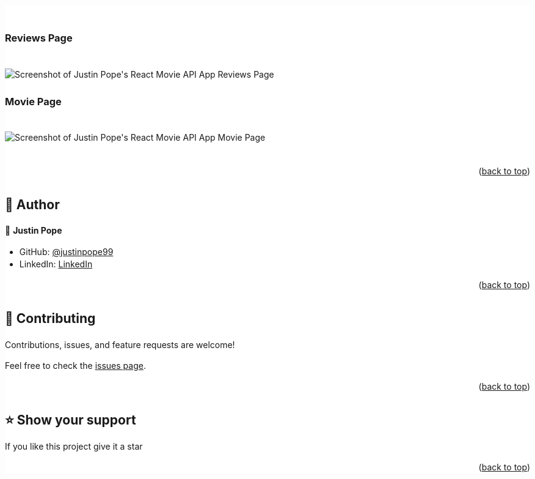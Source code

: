 <br>

### Reviews Page

<br>
<img width="739" alt="Screenshot of Justin Pope's React Movie API App Reviews Page" src="https://github.com/user-attachments/assets/5991c458-ea5c-43df-9ae9-8d0767accb8a">

<br>

### Movie Page

<br>
<img width="739" alt="Screenshot of Justin Pope's React Movie API App Movie Page" src="https://github.com/user-attachments/assets/b2df2d1f-7c7a-4a31-a5f1-ae59e553d94f">

<br>
<br>

<p align="right">(<a href="#readme-top">back to top</a>)</p>

## 👥 Author <a name="authors"></a>

👤 **Justin Pope**

- GitHub: [@justinpope99](https://github.com/justinpope99)
- LinkedIn: [LinkedIn](https://www.linkedin.com/in/justin-pope-2a040a102/)

<p align="right">(<a href="#readme-top">back to top</a>)</p>

## 🤝 Contributing <a name="contributing"></a>

Contributions, issues, and feature requests are welcome!

Feel free to check the [issues page](../../issues/).

<p align="right">(<a href="#readme-top">back to top</a>)</p>

## ⭐️ Show your support <a name="support"></a>

If you like this project give it a star

<p align="right">(<a href="#readme-top">back to top</a>)</p>
